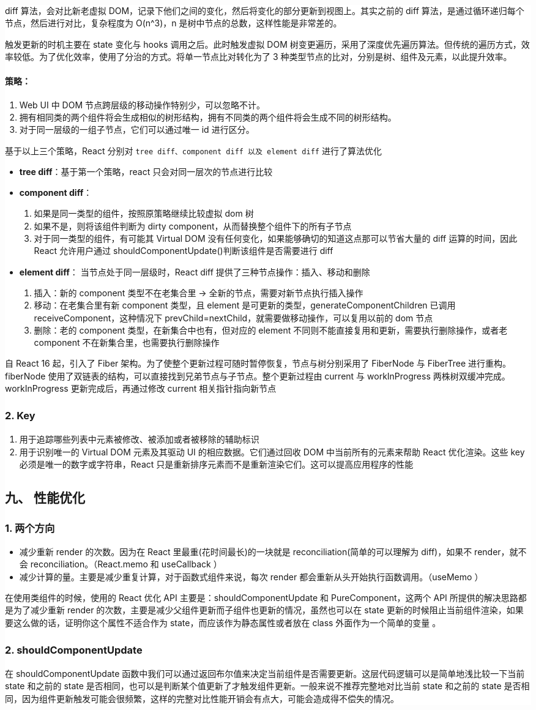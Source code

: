 diff 算法，会对比新老虚拟 DOM，记录下他们之间的变化，然后将变化的部分更新到视图上。其实之前的 diff 算法，是通过循环递归每个节点，然后进行对比，复杂程度为 O(n^3)，n 是树中节点的总数，这样性能是非常差的。

触发更新的时机主要在 state 变化与 hooks 调用之后。此时触发虚拟 DOM 树变更遍历，采用了深度优先遍历算法。但传统的遍历方式，效率较低。为了优化效率，使用了分治的方式。将单一节点比对转化为了 3 种类型节点的比对，分别是树、组件及元素，以此提升效率。

#### 策略：
  1. Web UI 中 DOM 节点跨层级的移动操作特别少，可以忽略不计。
  2. 拥有相同类的两个组件将会生成相似的树形结构，拥有不同类的两个组件将会生成不同的树形结构。
  3. 对于同一层级的一组子节点，它们可以通过唯一 id 进行区分。

基于以上三个策略，React 分别对 `tree diff、component diff 以及 element diff` 进行了算法优化

- **tree diff**：基于第一个策略，react 只会对同一层次的节点进行比较

- **component diff**：

  1. 如果是同一类型的组件，按照原策略继续比较虚拟 dom 树
  2. 如果不是，则将该组件判断为 dirty component，从而替换整个组件下的所有子节点
  3. 对于同一类型的组件，有可能其 Virtual DOM 没有任何变化，如果能够确切的知道这点那可以节省大量的 diff 运算的时间，因此 React 允许用户通过 shouldComponentUpdate()判断该组件是否需要进行 diff

- **element diff**：
  当节点处于同一层级时，React diff 提供了三种节点操作：插入、移动和删除
  1. 插入：新的 component 类型不在老集合里 -> 全新的节点，需要对新节点执行插入操作
  2. 移动：在老集合里有新 component 类型，且 element 是可更新的类型，generateComponentChildren 已调用 receiveComponent，这种情况下 prevChild=nextChild，就需要做移动操作，可以复用以前的 dom 节点
  3. 删除：老的 component 类型，在新集合中也有，但对应的 element 不同则不能直接复用和更新，需要执行删除操作，或者老 component 不在新集合里，也需要执行删除操作

自 React 16 起，引入了 Fiber 架构。为了使整个更新过程可随时暂停恢复，节点与树分别采用了 FiberNode 与 FiberTree 进行重构。fiberNode 使用了双链表的结构，可以直接找到兄弟节点与子节点。整个更新过程由 current 与 workInProgress 两株树双缓冲完成。workInProgress 更新完成后，再通过修改 current 相关指针指向新节点

### 2. Key

1. 用于追踪哪些列表中元素被修改、被添加或者被移除的辅助标识
2. 用于识别唯一的 Virtual DOM 元素及其驱动 UI 的相应数据。它们通过回收 DOM 中当前所有的元素来帮助 React 优化渲染。这些 key 必须是唯一的数字或字符串，React 只是重新排序元素而不是重新渲染它们。这可以提高应用程序的性能

## 九、 性能优化

### 1. 两个方向

- 减少重新 render 的次数。因为在 React 里最重(花时间最长)的一块就是 reconciliation(简单的可以理解为 diff)，如果不 render，就不会 reconciliation。（React.memo 和 useCallback ）
- 减少计算的量。主要是减少重复计算，对于函数式组件来说，每次 render 都会重新从头开始执行函数调用。（useMemo ）

在使用类组件的时候，使用的 React 优化 API 主要是：shouldComponentUpdate 和 PureComponent，这两个 API 所提供的解决思路都是为了减少重新 render 的次数，主要是减少父组件更新而子组件也更新的情况，虽然也可以在 state 更新的时候阻止当前组件渲染，如果要这么做的话，证明你这个属性不适合作为 state，而应该作为静态属性或者放在 class 外面作为一个简单的变量 。

### 2. shouldComponentUpdate

在 shouldComponentUpdate 函数中我们可以通过返回布尔值来决定当前组件是否需要更新。这层代码逻辑可以是简单地浅比较一下当前 state 和之前的 state 是否相同，也可以是判断某个值更新了才触发组件更新。一般来说不推荐完整地对比当前 state 和之前的 state 是否相同，因为组件更新触发可能会很频繁，这样的完整对比性能开销会有点大，可能会造成得不偿失的情况。
